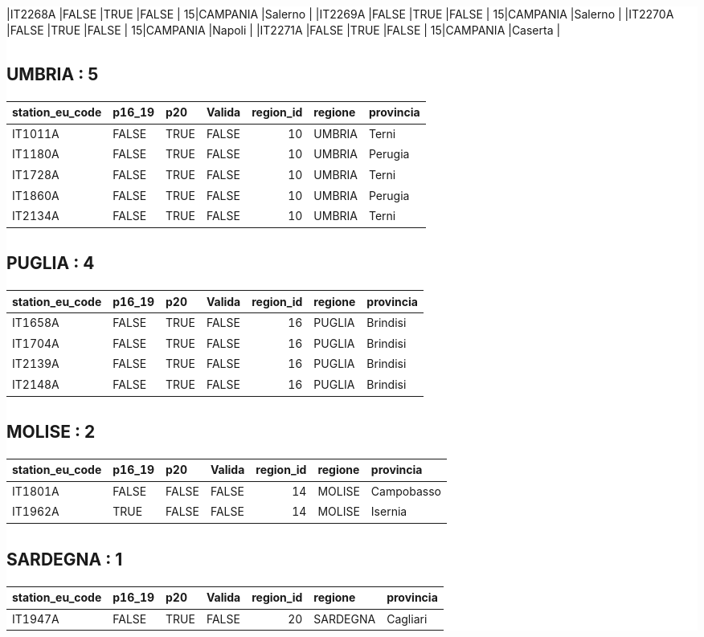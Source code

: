|IT2268A         |FALSE  |TRUE  |FALSE  |        15|CAMPANIA |Salerno   |
|IT2269A         |FALSE  |TRUE  |FALSE  |        15|CAMPANIA |Salerno   |
|IT2270A         |FALSE  |TRUE  |FALSE  |        15|CAMPANIA |Napoli    |
|IT2271A         |FALSE  |TRUE  |FALSE  |        15|CAMPANIA |Caserta   |


## UMBRIA : 5


|station_eu_code |p16_19 |p20  |Valida | region_id|regione |provincia |
|:---------------|:------|:----|:------|---------:|:-------|:---------|
|IT1011A         |FALSE  |TRUE |FALSE  |        10|UMBRIA  |Terni     |
|IT1180A         |FALSE  |TRUE |FALSE  |        10|UMBRIA  |Perugia   |
|IT1728A         |FALSE  |TRUE |FALSE  |        10|UMBRIA  |Terni     |
|IT1860A         |FALSE  |TRUE |FALSE  |        10|UMBRIA  |Perugia   |
|IT2134A         |FALSE  |TRUE |FALSE  |        10|UMBRIA  |Terni     |


## PUGLIA : 4


|station_eu_code |p16_19 |p20  |Valida | region_id|regione |provincia |
|:---------------|:------|:----|:------|---------:|:-------|:---------|
|IT1658A         |FALSE  |TRUE |FALSE  |        16|PUGLIA  |Brindisi  |
|IT1704A         |FALSE  |TRUE |FALSE  |        16|PUGLIA  |Brindisi  |
|IT2139A         |FALSE  |TRUE |FALSE  |        16|PUGLIA  |Brindisi  |
|IT2148A         |FALSE  |TRUE |FALSE  |        16|PUGLIA  |Brindisi  |


## MOLISE : 2


|station_eu_code |p16_19 |p20   |Valida | region_id|regione |provincia  |
|:---------------|:------|:-----|:------|---------:|:-------|:----------|
|IT1801A         |FALSE  |FALSE |FALSE  |        14|MOLISE  |Campobasso |
|IT1962A         |TRUE   |FALSE |FALSE  |        14|MOLISE  |Isernia    |


## SARDEGNA : 1


|station_eu_code |p16_19 |p20  |Valida | region_id|regione  |provincia |
|:---------------|:------|:----|:------|---------:|:--------|:---------|
|IT1947A         |FALSE  |TRUE |FALSE  |        20|SARDEGNA |Cagliari  |
